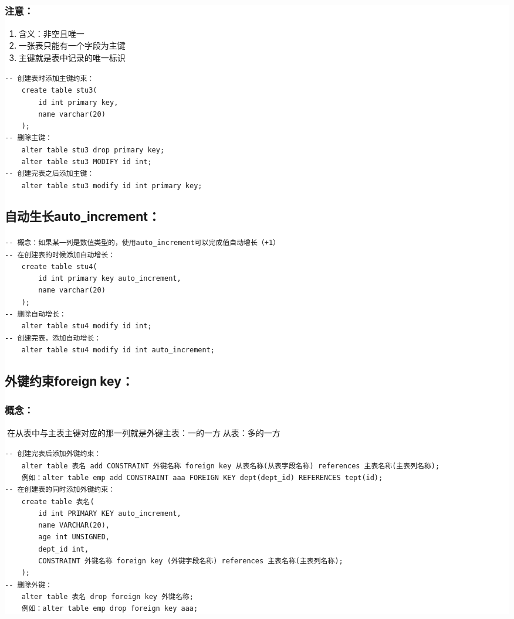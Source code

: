 ### 注意：

1. 含义：非空且唯一
2. 一张表只能有一个字段为主键
3. 主键就是表中记录的唯一标识

```MySQL
-- 创建表时添加主键约束：
	create table stu3(
		id int primary key,
		name varchar(20)
	);
-- 删除主键：
	alter table stu3 drop primary key;
	alter table stu3 MODIFY id int;
-- 创建完表之后添加主键：
	alter table stu3 modify id int primary key;
```

## 自动生长auto_increment：

```mysql
-- 概念：如果某一列是数值类型的，使用auto_increment可以完成值自动增长（+1）
-- 在创建表的时候添加自动增长：
	create table stu4(
		id int primary key auto_increment,
		name varchar(20)
	);
-- 删除自动增长：
	alter table stu4 modify id int;
-- 创建完表，添加自动增长：
	alter table stu4 modify id int auto_increment;
```

## 外键约束foreign key：

### 概念：

​				在从表中与主表主键对应的那一列就是外键主表：一的一方    从表：多的一方

```mysql
-- 创建完表后添加外键约束：
	alter table 表名 add CONSTRAINT 外键名称 foreign key 从表名称(从表字段名称) references 主表名称(主表列名称);
	例如：alter table emp add CONSTRAINT aaa FOREIGN KEY dept(dept_id) REFERENCES tept(id);
-- 在创建表的同时添加外键约束：
	create table 表名(
		id int PRIMARY KEY auto_increment,
		name VARCHAR(20),
		age int UNSIGNED,
		dept_id int,
		CONSTRAINT 外键名称 foreign key (外键字段名称) references 主表名称(主表列名称);
	);
-- 删除外键：
	alter table 表名 drop foreign key 外键名称;
	例如：alter table emp drop foreign key aaa;
```

